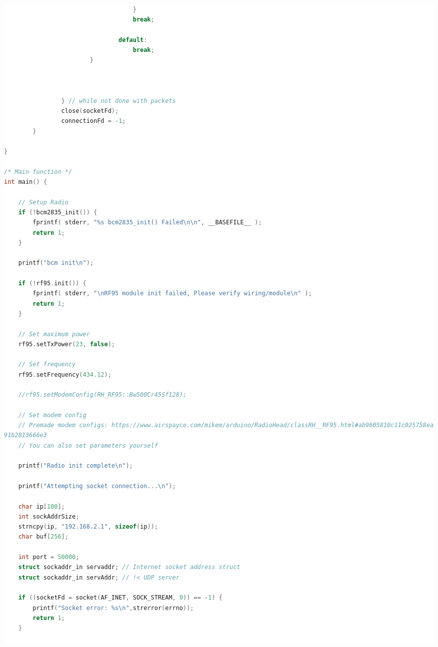 ```c++
									}
									break;
									
								default:
									break;
						}

						

				} // while not done with packets
				close(socketFd);
				connectionFd = -1;
		}

}

/* Main function */
int main() {
	
	// Setup Radio
	if (!bcm2835_init()) {
		fprintf( stderr, "%s bcm2835_init() Failed\n\n", __BASEFILE__ );
		return 1;
	}
	
	printf("bcm init\n");
	
	if (!rf95.init()) {
		fprintf( stderr, "\nRF95 module init failed, Please verify wiring/module\n" );
		return 1;
	}
	
	// Set maximum power
	rf95.setTxPower(23, false);
		
	// Set frequency
	rf95.setFrequency(434.12);
	
	//rf95.setModemConfig(RH_RF95::Bw500Cr45Sf128);
	
	// Set modem config
	// Premade modem configs: https://www.airspayce.com/mikem/arduino/RadioHead/classRH__RF95.html#ab9605810c11c025758ea91b2813666e3
	// You can also set parameters yourself
	
	printf("Radio init complete\n");
	
	printf("Attempting socket connection...\n");
	
	char ip[100];
	int sockAddrSize;
	strncpy(ip, "192.168.2.1", sizeof(ip));
	char buf[256];
	
	int port = 50000;
	struct sockaddr_in servaddr; // Internet socket address struct
	struct sockaddr_in servAddr; // !< UDP server
	
	if ((socketFd = socket(AF_INET, SOCK_STREAM, 0)) == -1) {
		printf("Socket error: %s\n",strerror(errno));
		return 1;
	}
	
```